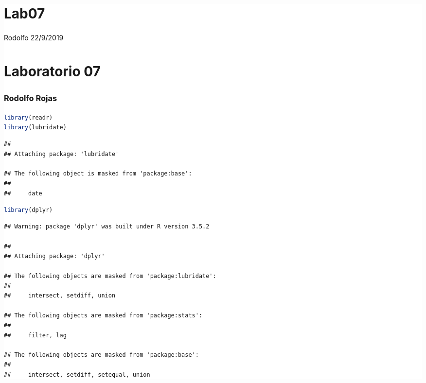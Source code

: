 Lab07
================
Rodolfo
22/9/2019

Laboratorio 07
==============

### Rodolfo Rojas

``` r
library(readr)
library(lubridate)
```

    ## 
    ## Attaching package: 'lubridate'

    ## The following object is masked from 'package:base':
    ## 
    ##     date

``` r
library(dplyr)
```

    ## Warning: package 'dplyr' was built under R version 3.5.2

    ## 
    ## Attaching package: 'dplyr'

    ## The following objects are masked from 'package:lubridate':
    ## 
    ##     intersect, setdiff, union

    ## The following objects are masked from 'package:stats':
    ## 
    ##     filter, lag

    ## The following objects are masked from 'package:base':
    ## 
    ##     intersect, setdiff, setequal, union
